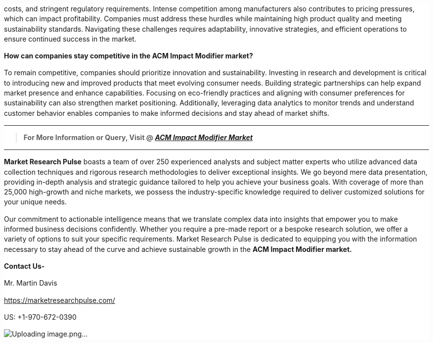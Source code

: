 costs, and stringent regulatory requirements. Intense competition among manufacturers also contributes to pricing pressures, which can impact profitability. Companies must address these hurdles while maintaining high product quality and meeting sustainability standards. Navigating these challenges requires adaptability, innovative strategies, and efficient operations to ensure continued success in the market.</p><p><strong>How can companies stay competitive in the ACM Impact Modifier market?</strong></p><p>To remain competitive, companies should prioritize innovation and sustainability. Investing in research and development is critical to introducing new and improved products that meet evolving consumer needs. Building strategic partnerships can help expand market presence and enhance capabilities. Focusing on eco-friendly practices and aligning with consumer preferences for sustainability can also strengthen market positioning. Additionally, leveraging data analytics to monitor trends and understand customer behavior enables companies to make informed decisions and stay ahead of market shifts.</p><hr /><blockquote><p><strong>For More Information or Query, Visit @&nbsp;<em><a href="https://marketresearchpulse.com/report/86734/acm-impact-modifier-market?utm_source=Linkedin&utm_medium=021">ACM Impact Modifier Market</a></em></strong></p></blockquote><hr /><p><strong>Market Research Pulse</strong> boasts a team of over 250 experienced analysts and subject matter experts who utilize advanced data collection techniques and rigorous research methodologies to deliver exceptional insights. We go beyond mere data presentation, providing in-depth analysis and strategic guidance tailored to help you achieve your business goals. With coverage of more than 25,000 high-growth and niche markets, we possess the industry-specific knowledge required to deliver customized solutions for your unique needs.</p><p>Our commitment to actionable intelligence means that we translate complex data into insights that empower you to make informed business decisions confidently. Whether you require a pre-made report or a bespoke research solution, we offer a variety of options to suit your specific requirements. Market Research Pulse is dedicated to equipping you with the information necessary to stay ahead of the curve and achieve sustainable growth in the <strong>ACM Impact Modifier market.</strong></p><p><strong>Contact Us-</strong></p><p>Mr. Martin Davis</p><p>https://marketresearchpulse.com/</p><p>US: +1-970-672-0390</p>
![Uploading image.png…]()
